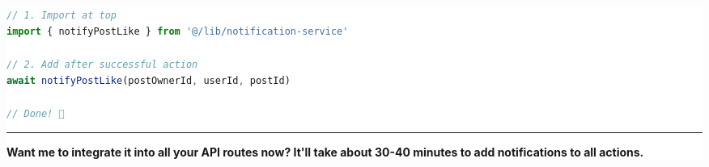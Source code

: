 ```typescript
// 1. Import at top
import { notifyPostLike } from '@/lib/notification-service'

// 2. Add after successful action
await notifyPostLike(postOwnerId, userId, postId)

// Done! 🎉
```

---

**Want me to integrate it into all your API routes now? It'll take about 30-40 minutes to add notifications to all actions.**

